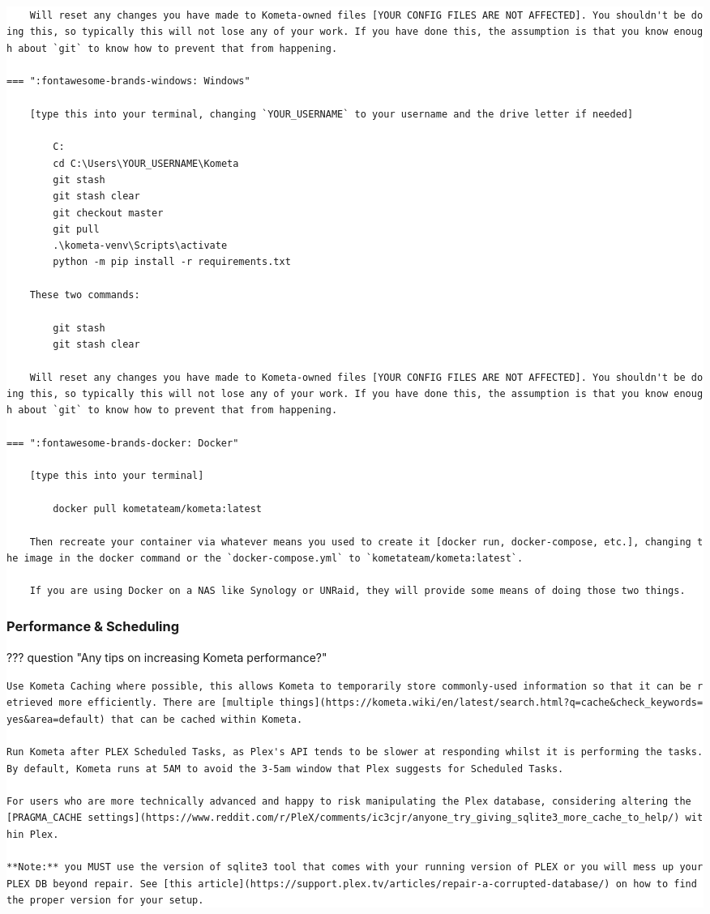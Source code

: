         Will reset any changes you have made to Kometa-owned files [YOUR CONFIG FILES ARE NOT AFFECTED]. You shouldn't be doing this, so typically this will not lose any of your work. If you have done this, the assumption is that you know enough about `git` to know how to prevent that from happening.

    === ":fontawesome-brands-windows: Windows"
    
        [type this into your terminal, changing `YOUR_USERNAME` to your username and the drive letter if needed]

            C:
            cd C:\Users\YOUR_USERNAME\Kometa
            git stash
            git stash clear
            git checkout master
            git pull
            .\kometa-venv\Scripts\activate
            python -m pip install -r requirements.txt

        These two commands:

            git stash
            git stash clear

        Will reset any changes you have made to Kometa-owned files [YOUR CONFIG FILES ARE NOT AFFECTED]. You shouldn't be doing this, so typically this will not lose any of your work. If you have done this, the assumption is that you know enough about `git` to know how to prevent that from happening.

    === ":fontawesome-brands-docker: Docker"
    
        [type this into your terminal]

            docker pull kometateam/kometa:latest

        Then recreate your container via whatever means you used to create it [docker run, docker-compose, etc.], changing the image in the docker command or the `docker-compose.yml` to `kometateam/kometa:latest`.

        If you are using Docker on a NAS like Synology or UNRaid, they will provide some means of doing those two things.

### Performance & Scheduling

??? question "Any tips on increasing Kometa performance?"

    Use Kometa Caching where possible, this allows Kometa to temporarily store commonly-used information so that it can be retrieved more efficiently. There are [multiple things](https://kometa.wiki/en/latest/search.html?q=cache&check_keywords=yes&area=default) that can be cached within Kometa.
    
    Run Kometa after PLEX Scheduled Tasks, as Plex's API tends to be slower at responding whilst it is performing the tasks. By default, Kometa runs at 5AM to avoid the 3-5am window that Plex suggests for Scheduled Tasks.
    
    For users who are more technically advanced and happy to risk manipulating the Plex database, considering altering the [PRAGMA_CACHE settings](https://www.reddit.com/r/PleX/comments/ic3cjr/anyone_try_giving_sqlite3_more_cache_to_help/) within Plex.
    
    **Note:** you MUST use the version of sqlite3 tool that comes with your running version of PLEX or you will mess up your PLEX DB beyond repair. See [this article](https://support.plex.tv/articles/repair-a-corrupted-database/) on how to find the proper version for your setup.

